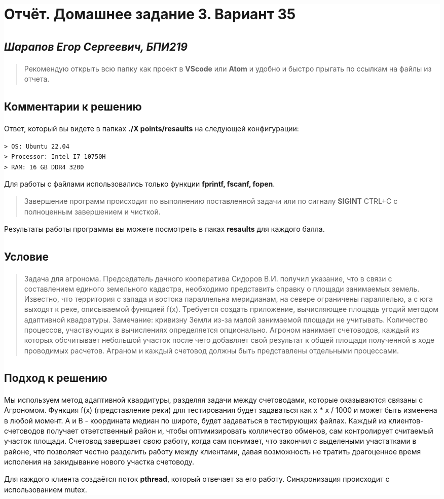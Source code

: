 # Отчёт. Домашнее задание 3. Вариант 35

## _Шарапов Егор Сергеевич, БПИ219_

> Рекомендую открыть всю папку как проект в **VScode** или **Atom** и удобно и быстро прыгать по ссылкам на файлы из отчета.

## Комментарии к решению

Ответ, который вы видете в папках **./X points/resaults** на следующей конфигурации:

```
> OS: Ubuntu 22.04
> Processor: Intel I7 10750H
> RAM: 16 GB DDR4 3200
```

Для работы с файлами использовались только функции **fprintf, fscanf, fopen**.

> Завершение программ происходит по выполнению поставленной задачи или по сигналу **SIGINT** CTRL+C с полноценным завершением и чисткой.

Результаты работы программы вы можете посмотреть в паках **resaults** для каждого балла.

## Условие
>
> Задача для агронома. Председатель дачного кооператива Сидоров В.И. получил указание, что в связи с составлением единого земельного кадастра, необходимо представить справку о площади занимаемых земель. Известно, что территория с запада и востока параллельна меридианам, на севере ограничены параллелью, а с юга выходят к реке, описываемой функцией f(x). Требуется создать приложение, вычисляющее площадь угодий методом адаптивной квадратуры. Замечание: кривизну Земли из-за малой занимаемой площади не учитывать. Количество процессов, участвующих в вычислениях определяется опционально. Агроном нанимает счетоводов, каждый из которых обсчитывает небольшой участок после чего добавляет свой результат к общей площади полученной в ходе проводимых расчетов. Аграном и каждый счетовод должны быть представлены отдельными процессами.

## Подход к решению

Мы используем метод адаптивной квардитуры, разделяя задачи между счетоводами, которые оказываются связаны с Агрономом.
Функция f(x) (представление реки) для тестирования будет задаваться как x * x / 1000 и может быть изменена в любой момент.
A и B - координата медиан по широте, будет задаваться в тестирующих файлах.
Каждый из клиентов-счетоводов получает ответственный район и, чтобы оптимизировать колличество обменов, сам контролирует считаемый участок площади. Счетовод завершает свою работу, когда сам понимает, что закончил с выделеными участатками в районе, что позволяет честно разделить работу между клиентами, давая возможность не тратить драгоценное время исполения на закидывание нового участка счетоводу.

Для каждого клиента создаётся поток **pthread**, который отвечает за его работу. Синхронизация происходит с использованием mutex.
